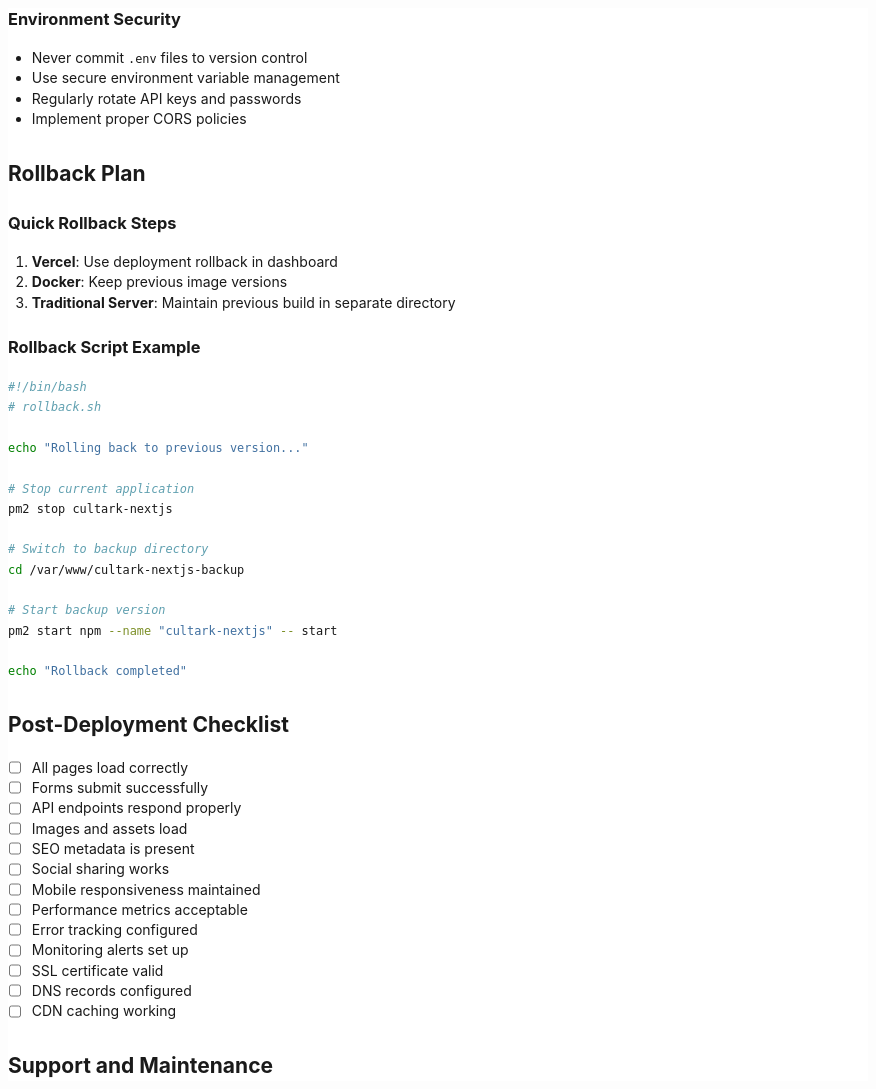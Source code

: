 ### Environment Security
- Never commit `.env` files to version control
- Use secure environment variable management
- Regularly rotate API keys and passwords
- Implement proper CORS policies

## Rollback Plan

### Quick Rollback Steps
1. **Vercel**: Use deployment rollback in dashboard
2. **Docker**: Keep previous image versions
3. **Traditional Server**: Maintain previous build in separate directory

### Rollback Script Example
```bash
#!/bin/bash
# rollback.sh

echo "Rolling back to previous version..."

# Stop current application
pm2 stop cultark-nextjs

# Switch to backup directory
cd /var/www/cultark-nextjs-backup

# Start backup version
pm2 start npm --name "cultark-nextjs" -- start

echo "Rollback completed"
```

## Post-Deployment Checklist

- [ ] All pages load correctly
- [ ] Forms submit successfully
- [ ] API endpoints respond properly
- [ ] Images and assets load
- [ ] SEO metadata is present
- [ ] Social sharing works
- [ ] Mobile responsiveness maintained
- [ ] Performance metrics acceptable
- [ ] Error tracking configured
- [ ] Monitoring alerts set up
- [ ] SSL certificate valid
- [ ] DNS records configured
- [ ] CDN caching working

## Support and Maintenance
